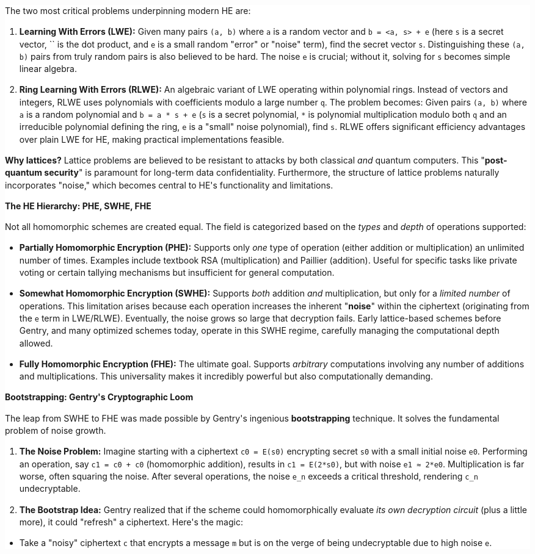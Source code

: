 The two most critical problems underpinning modern HE are:

1.  **Learning With Errors (LWE):** Given many pairs `(a, b)` where `a` is a random vector and `b = <a, s> + e` (here `s` is a secret vector, `` is the dot product, and `e` is a small random "error" or "noise" term), find the secret vector `s`. Distinguishing these `(a, b)` pairs from truly random pairs is also believed to be hard. The noise `e` is crucial; without it, solving for `s` becomes simple linear algebra.

2.  **Ring Learning With Errors (RLWE):** An algebraic variant of LWE operating within polynomial rings. Instead of vectors and integers, RLWE uses polynomials with coefficients modulo a large number `q`. The problem becomes: Given pairs `(a, b)` where `a` is a random polynomial and `b = a * s + e` (`s` is a secret polynomial, `*` is polynomial multiplication modulo both `q` and an irreducible polynomial defining the ring, `e` is a "small" noise polynomial), find `s`. RLWE offers significant efficiency advantages over plain LWE for HE, making practical implementations feasible.

**Why lattices?** Lattice problems are believed to be resistant to attacks by both classical *and* quantum computers. This "**post-quantum security**" is paramount for long-term data confidentiality. Furthermore, the structure of lattice problems naturally incorporates "noise," which becomes central to HE's functionality and limitations.

**The HE Hierarchy: PHE, SWHE, FHE**

Not all homomorphic schemes are created equal. The field is categorized based on the *types* and *depth* of operations supported:

*   **Partially Homomorphic Encryption (PHE):** Supports only *one* type of operation (either addition or multiplication) an unlimited number of times. Examples include textbook RSA (multiplication) and Paillier (addition). Useful for specific tasks like private voting or certain tallying mechanisms but insufficient for general computation.

*   **Somewhat Homomorphic Encryption (SWHE):** Supports *both* addition *and* multiplication, but only for a *limited number* of operations. This limitation arises because each operation increases the inherent "**noise**" within the ciphertext (originating from the `e` term in LWE/RLWE). Eventually, the noise grows so large that decryption fails. Early lattice-based schemes before Gentry, and many optimized schemes today, operate in this SWHE regime, carefully managing the computational depth allowed.

*   **Fully Homomorphic Encryption (FHE):** The ultimate goal. Supports *arbitrary* computations involving any number of additions and multiplications. This universality makes it incredibly powerful but also computationally demanding.

**Bootstrapping: Gentry's Cryptographic Loom**

The leap from SWHE to FHE was made possible by Gentry's ingenious **bootstrapping** technique. It solves the fundamental problem of noise growth.

1.  **The Noise Problem:** Imagine starting with a ciphertext `c0 = E(s0)` encrypting secret `s0` with a small initial noise `e0`. Performing an operation, say `c1 = c0 + c0` (homomorphic addition), results in `c1 = E(2*s0)`, but with noise `e1 ≈ 2*e0`. Multiplication is far worse, often squaring the noise. After several operations, the noise `e_n` exceeds a critical threshold, rendering `c_n` undecryptable.

2.  **The Bootstrap Idea:** Gentry realized that if the scheme could homomorphically evaluate *its own decryption circuit* (plus a little more), it could "refresh" a ciphertext. Here's the magic:

*   Take a "noisy" ciphertext `c` that encrypts a message `m` but is on the verge of being undecryptable due to high noise `e`.

